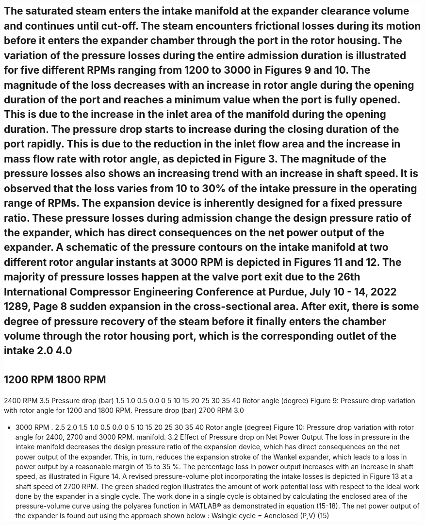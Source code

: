 The saturated steam enters the intake manifold at the expander clearance volume and continues until cut-off. The steam encounters frictional losses during its motion before it enters the expander chamber through the port in the rotor housing. The variation of the pressure losses during the entire admission duration is illustrated for five different RPMs ranging from 1200 to 3000 in Figures 9 and 10. The magnitude of the loss decreases with an increase in rotor angle during the opening duration of the port and reaches a minimum value when the port is fully opened. This is due to the increase in the inlet area of the manifold during the opening duration. The pressure drop starts to increase during the closing duration of the port rapidly. This is due to the reduction in the inlet flow area and the increase in mass flow rate with rotor angle, as depicted in Figure 3. The magnitude of the pressure losses also shows an increasing trend with an increase in shaft speed. It is observed that the loss varies from 10 to 30% of the intake pressure in the operating range of RPMs. The expansion device is inherently designed for a fixed pressure ratio. These pressure losses during admission change the design pressure ratio of the expander, which has direct consequences on the net power output of the expander. A schematic of the pressure contours on the intake manifold at two different rotor angular instants at 3000 RPM is depicted in Figures 11 and 12. The majority of pressure losses happen at the valve port exit due to the
26th International Compressor Engineering Conference at Purdue, July 10 - 14, 2022
1289, Page 8
sudden expansion in the cross-sectional area. After exit, there is some degree of pressure recovery of the steam before it finally enters the chamber volume through the rotor housing port, which is the corresponding outlet of the intake
2.0
4.0
--
1200 RPM
1800 RPM
--
2400 RPM
3.5
Pressure drop (bar)
1.5
1.0
0.5
0.0
0
5 10 15 20 25 30 35 40
Rotor angle (degree)
Figure 9: Pressure drop variation with rotor angle for 1200 and 1800 RPM.
Pressure drop (bar)
2700 RPM
3.0
- 3000 RPM
. 2.5
2.0
1.5
1.0
0.5
0.0
0 5 10 15 20 25 30 35 40
Rotor angle (degree)
Figure 10: Pressure drop variation with rotor angle for 2400, 2700 and 3000 RPM.
manifold. 3.2 Effect of Pressure drop on Net Power Output
The loss in pressure in the intake manifold decreases the design pressure ratio of the expansion device, which has direct consequences on the net power output of the expander. This, in turn, reduces the expansion stroke of the Wankel expander, which leads to a loss in power output by a reasonable margin of 15 to 35 %. The percentage loss in power output increases with an increase in shaft speed, as illustrated in Figure 14. A revised pressure-volume plot incorporating the intake losses is depicted in Figure 13 at a shaft speed of 2700 RPM. The green shaded region illustrates the amount of work potential loss with respect to the ideal work done by the expander in a single cycle. The work done in a single cycle is obtained by calculating the enclosed area of the pressure-volume curve using the polyarea function in MATLAB® as demonstrated in equation (15-18). The net power output of the expander is found out using the approach shown below :
Wsingle cycle = Aenclosed (P,V)
(15)